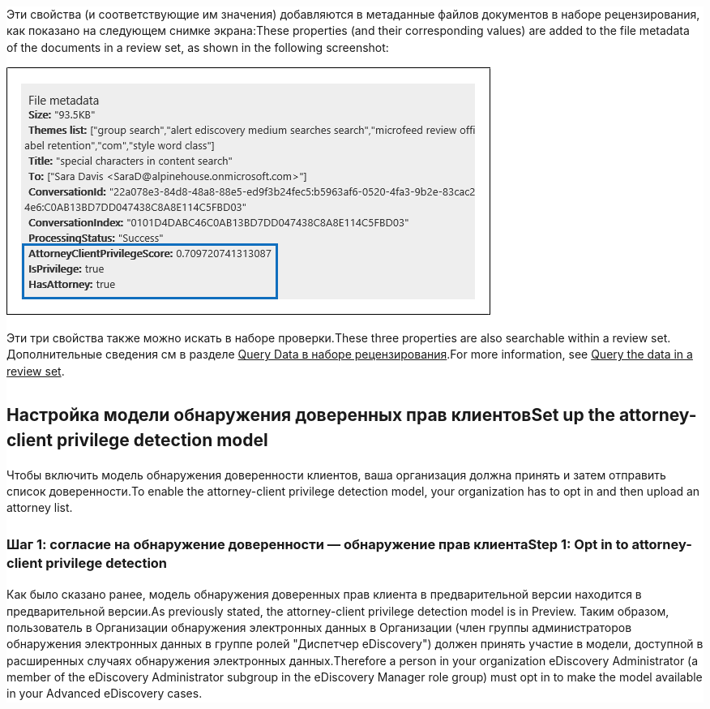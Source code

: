 <span data-ttu-id="64fe2-120">Эти свойства (и соответствующие им значения) добавляются в метаданные файлов документов в наборе рецензирования, как показано на следующем снимке экрана:</span><span class="sxs-lookup"><span data-stu-id="64fe2-120">These properties (and their corresponding values) are added to the file metadata of the documents in a review set, as shown in the following screenshot:</span></span>

![Юрист — свойства полномочий клиентов, показанные в метаданных файла](media/AeDAttorneyClientPrivilegeMetadata.png)

<span data-ttu-id="64fe2-122">Эти три свойства также можно искать в наборе проверки.</span><span class="sxs-lookup"><span data-stu-id="64fe2-122">These three properties are also searchable within a review set.</span></span> <span data-ttu-id="64fe2-123">Дополнительные сведения см в разделе [Query Data в наборе рецензирования](review-set-search.md).</span><span class="sxs-lookup"><span data-stu-id="64fe2-123">For more information, see [Query the data in a review set](review-set-search.md).</span></span>

## <a name="set-up-the-attorney-client-privilege-detection-model"></a><span data-ttu-id="64fe2-124">Настройка модели обнаружения доверенных прав клиентов</span><span class="sxs-lookup"><span data-stu-id="64fe2-124">Set up the attorney-client privilege detection model</span></span>

<span data-ttu-id="64fe2-125">Чтобы включить модель обнаружения доверенности клиентов, ваша организация должна принять и затем отправить список доверенности.</span><span class="sxs-lookup"><span data-stu-id="64fe2-125">To enable the attorney-client privilege detection model, your organization has to opt in and then upload an attorney list.</span></span>

### <a name="step-1-opt-in-to-attorney-client-privilege-detection"></a><span data-ttu-id="64fe2-126">Шаг 1: согласие на обнаружение доверенности — обнаружение прав клиента</span><span class="sxs-lookup"><span data-stu-id="64fe2-126">Step 1: Opt in to attorney-client privilege detection</span></span>

<span data-ttu-id="64fe2-127">Как было сказано ранее, модель обнаружения доверенных прав клиента в предварительной версии находится в предварительной версии.</span><span class="sxs-lookup"><span data-stu-id="64fe2-127">As previously stated, the attorney-client privilege detection model is in Preview.</span></span> <span data-ttu-id="64fe2-128">Таким образом, пользователь в Организации обнаружения электронных данных в Организации (член группы администраторов обнаружения электронных данных в группе ролей "Диспетчер eDiscovery") должен принять участие в модели, доступной в расширенных случаях обнаружения электронных данных.</span><span class="sxs-lookup"><span data-stu-id="64fe2-128">Therefore a person in your organization eDiscovery Administrator (a member of the eDiscovery Administrator subgroup in the eDiscovery Manager role group) must opt in to make the model available in your Advanced eDiscovery cases.</span></span>
